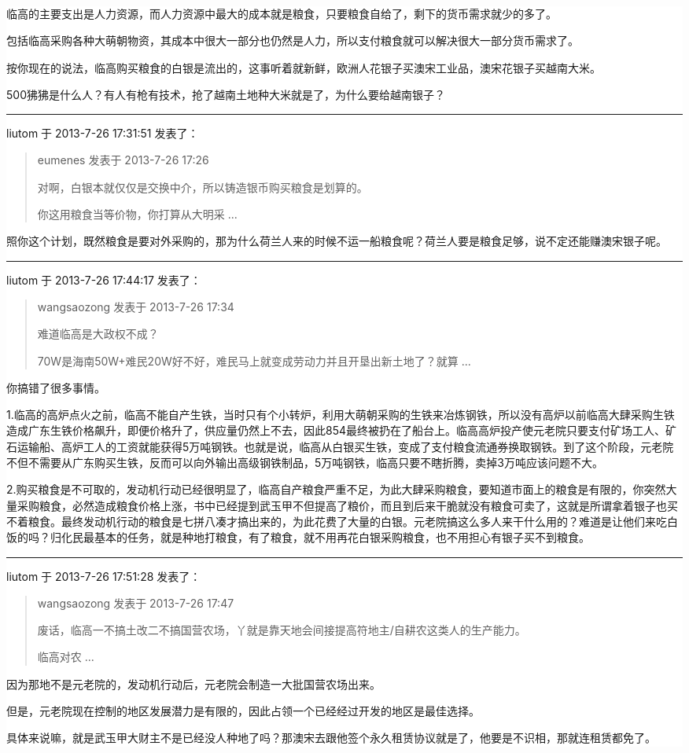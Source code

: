 

临高的主要支出是人力资源，而人力资源中最大的成本就是粮食，只要粮食自给了，剩下的货币需求就少的多了。

包括临高采购各种大萌朝物资，其成本中很大一部分也仍然是人力，所以支付粮食就可以解决很大一部分货币需求了。

按你现在的说法，临高购买粮食的白银是流出的，这事听着就新鲜，欧洲人花银子买澳宋工业品，澳宋花银子买越南大米。

500狒狒是什么人？有人有枪有技术，抢了越南土地种大米就是了，为什么要给越南银子？

---------

liutom 于 2013-7-26 17:31:51 发表了：

> eumenes 发表于 2013-7-26 17:26
> 
> 对啊，白银本就仅仅是交换中介，所以铸造银币购买粮食是划算的。
> 
> 你这用粮食当等价物，你打算从大明采 ...



照你这个计划，既然粮食是要对外采购的，那为什么荷兰人来的时候不运一船粮食呢？荷兰人要是粮食足够，说不定还能赚澳宋银子呢。

---------

liutom 于 2013-7-26 17:44:17 发表了：

> wangsaozong 发表于 2013-7-26 17:34
> 
> 难道临高是大政权不成？
> 
> 70W是海南50W+难民20W好不好，难民马上就变成劳动力并且开垦出新土地了？就算 ...



你搞错了很多事情。

1.临高的高炉点火之前，临高不能自产生铁，当时只有个小转炉，利用大萌朝采购的生铁来冶炼钢铁，所以没有高炉以前临高大肆采购生铁造成广东生铁价格飙升，即便价格升了，供应量仍然上不去，因此854最终被扔在了船台上。临高高炉投产使元老院只要支付矿场工人、矿石运输船、高炉工人的工资就能获得5万吨钢铁。也就是说，临高从白银买生铁，变成了支付粮食流通券换取钢铁。到了这个阶段，元老院不但不需要从广东购买生铁，反而可以向外输出高级钢铁制品，5万吨钢铁，临高只要不瞎折腾，卖掉3万吨应该问题不大。

2.购买粮食是不可取的，发动机行动已经很明显了，临高自产粮食严重不足，为此大肆采购粮食，要知道市面上的粮食是有限的，你突然大量采购粮食，必然造成粮食价格上涨，书中已经提到武玉甲不但提高了粮价，而且到后来干脆就没有粮食可卖了，这就是所谓拿着银子也买不着粮食。最终发动机行动的粮食是七拼八凑才搞出来的，为此花费了大量的白银。元老院搞这么多人来干什么用的？难道是让他们来吃白饭的吗？归化民最基本的任务，就是种地打粮食，有了粮食，就不用再花白银采购粮食，也不用担心有银子买不到粮食。

---------

liutom 于 2013-7-26 17:51:28 发表了：

> wangsaozong 发表于 2013-7-26 17:47
> 
> 废话，临高一不搞土改二不搞国营农场，丫就是靠天地会间接提高符地主/自耕农这类人的生产能力。
> 
> 临高对农 ...



因为那地不是元老院的，发动机行动后，元老院会制造一大批国营农场出来。

但是，元老院现在控制的地区发展潜力是有限的，因此占领一个已经经过开发的地区是最佳选择。

具体来说嘛，就是武玉甲大财主不是已经没人种地了吗？那澳宋去跟他签个永久租赁协议就是了，他要是不识相，那就连租赁都免了。
